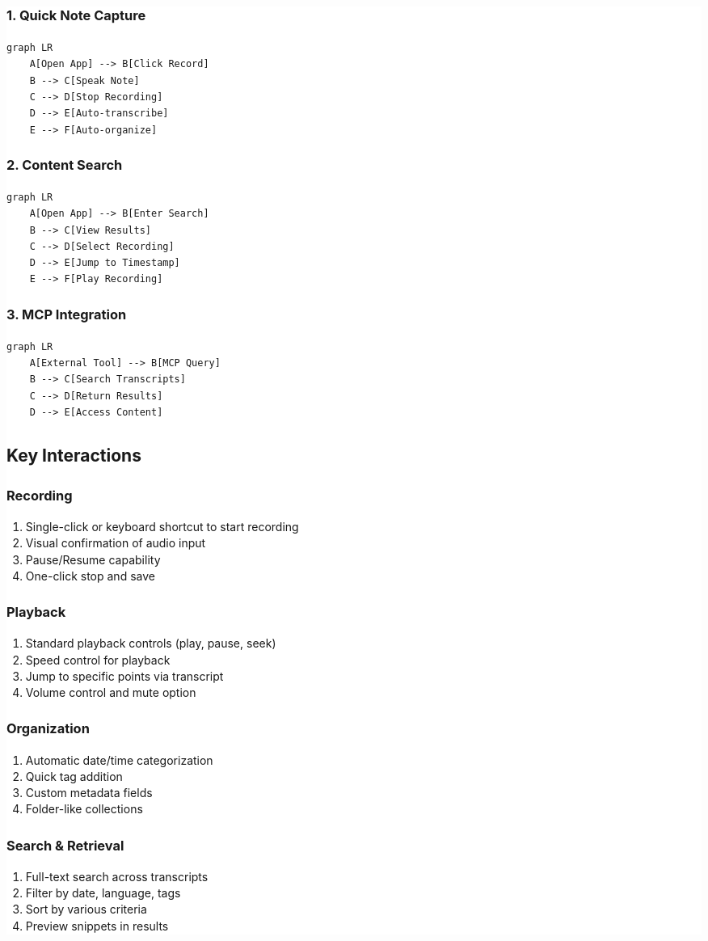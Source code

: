 ### 1. Quick Note Capture
```mermaid
graph LR
    A[Open App] --> B[Click Record]
    B --> C[Speak Note]
    C --> D[Stop Recording]
    D --> E[Auto-transcribe]
    E --> F[Auto-organize]
```

### 2. Content Search
```mermaid
graph LR
    A[Open App] --> B[Enter Search]
    B --> C[View Results]
    C --> D[Select Recording]
    D --> E[Jump to Timestamp]
    E --> F[Play Recording]
```

### 3. MCP Integration
```mermaid
graph LR
    A[External Tool] --> B[MCP Query]
    B --> C[Search Transcripts]
    C --> D[Return Results]
    D --> E[Access Content]
```

## Key Interactions

### Recording
1. Single-click or keyboard shortcut to start recording
2. Visual confirmation of audio input
3. Pause/Resume capability
4. One-click stop and save

### Playback
1. Standard playback controls (play, pause, seek)
2. Speed control for playback
3. Jump to specific points via transcript
4. Volume control and mute option

### Organization
1. Automatic date/time categorization
2. Quick tag addition
3. Custom metadata fields
4. Folder-like collections

### Search & Retrieval
1. Full-text search across transcripts
2. Filter by date, language, tags
3. Sort by various criteria
4. Preview snippets in results
